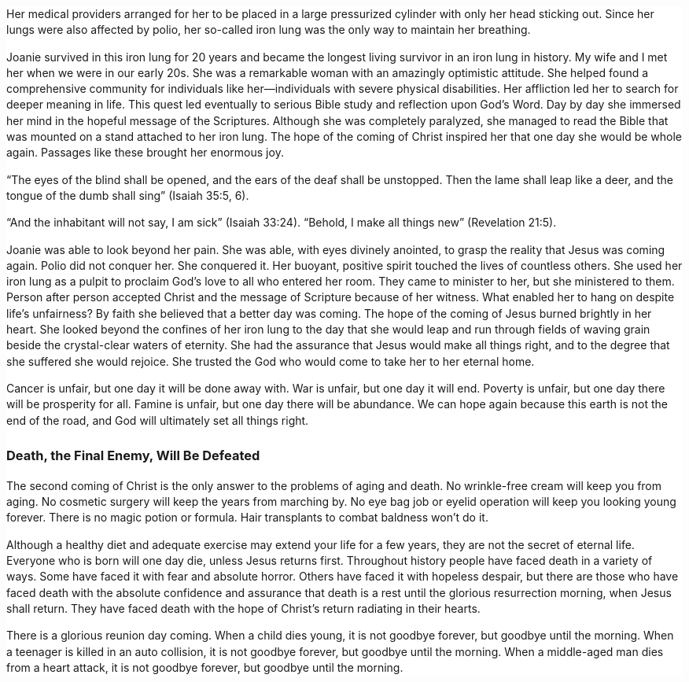 Her medical providers arranged for her to be placed in a large pressurized cylinder with only her head sticking out. Since her lungs were also affected by polio, her so-called iron lung was the only way to maintain her breathing.

Joanie survived in this iron lung for 20 years and became the longest living survivor in an iron lung in history. My wife and I met her when we were in our early 20s. She was a remarkable woman with an amazingly optimistic attitude. She helped found a comprehensive community for individuals like her—individuals with severe physical disabilities. Her affliction led her to search for deeper meaning in life. This quest led eventually to serious Bible study and reflection upon God’s Word. Day by day she immersed her mind in the hopeful message of the Scriptures. Although she was completely paralyzed, she managed to read the Bible that was mounted on a stand attached to her iron lung. The hope of the coming of Christ inspired her that one day she would be whole again. Passages like these brought her enormous joy.

“The eyes of the blind shall be opened, and the ears of the deaf shall be unstopped. Then the lame shall leap like a deer, and the tongue of the dumb shall sing” (Isaiah 35:5, 6).

“And the inhabitant will not say, I am sick” (Isaiah 33:24). “Behold, I make all things new” (Revelation 21:5).

Joanie was able to look beyond her pain. She was able, with eyes divinely anointed, to grasp the reality that Jesus was coming again. Polio did not conquer her. She conquered it. Her buoyant, positive spirit touched the lives of countless others. She used her iron lung as a pulpit to proclaim God’s love to all who entered her room. They came to minister to her, but she ministered to them. Person after person accepted Christ and the message of Scripture because of her witness. What enabled her to hang on despite life’s unfairness? By faith she believed that a better day was coming. The hope of the coming of Jesus burned brightly in her heart. She looked beyond the confines of her iron lung to the day that she would leap and run through fields of waving grain beside the crystal-clear waters of eternity. She had the assurance that Jesus would make all things right, and to the degree that she suffered she would rejoice. She trusted the God who would come to take her to her eternal home.

Cancer is unfair, but one day it will be done away with. War is unfair, but one day it will end. Poverty is unfair, but one day there will be prosperity for all. Famine is unfair, but one day there will be abundance. We can hope again because this earth is not the end of the road, and God will ultimately set all things right.

### Death, the Final Enemy, Will Be Defeated

The second coming of Christ is the only answer to the problems of aging and death. No wrinkle-free cream will keep you from aging. No cosmetic surgery will keep the years from marching by. No eye bag job or eyelid operation will keep you looking young forever. There is no magic potion or formula. Hair transplants to combat baldness won’t do it.

Although a healthy diet and adequate exercise may extend your life for a few years, they are not the secret of eternal life. Everyone who is born will one day die, unless Jesus returns first. Throughout history people have faced death in a variety of ways. Some have faced it with fear and absolute horror. Others have faced it with hopeless despair, but there are those who have faced death with the absolute confidence and assurance that death is a rest until the glorious resurrection morning, when Jesus shall return. They have faced death with the hope of Christ’s return radiating in their hearts.

There is a glorious reunion day coming. When a child dies young, it is not goodbye forever, but goodbye until the morning. When a teenager is killed in an auto collision, it is not goodbye forever, but goodbye until the morning. When a middle-aged man dies from a heart attack, it is not goodbye forever, but goodbye until the morning.
